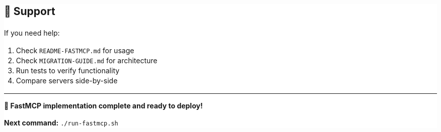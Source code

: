 ## 🤝 **Support**

If you need help:
1. Check `README-FASTMCP.md` for usage
2. Check `MIGRATION-GUIDE.md` for architecture
3. Run tests to verify functionality
4. Compare servers side-by-side

---

**🚀 FastMCP implementation complete and ready to deploy!**

**Next command:** `./run-fastmcp.sh`

